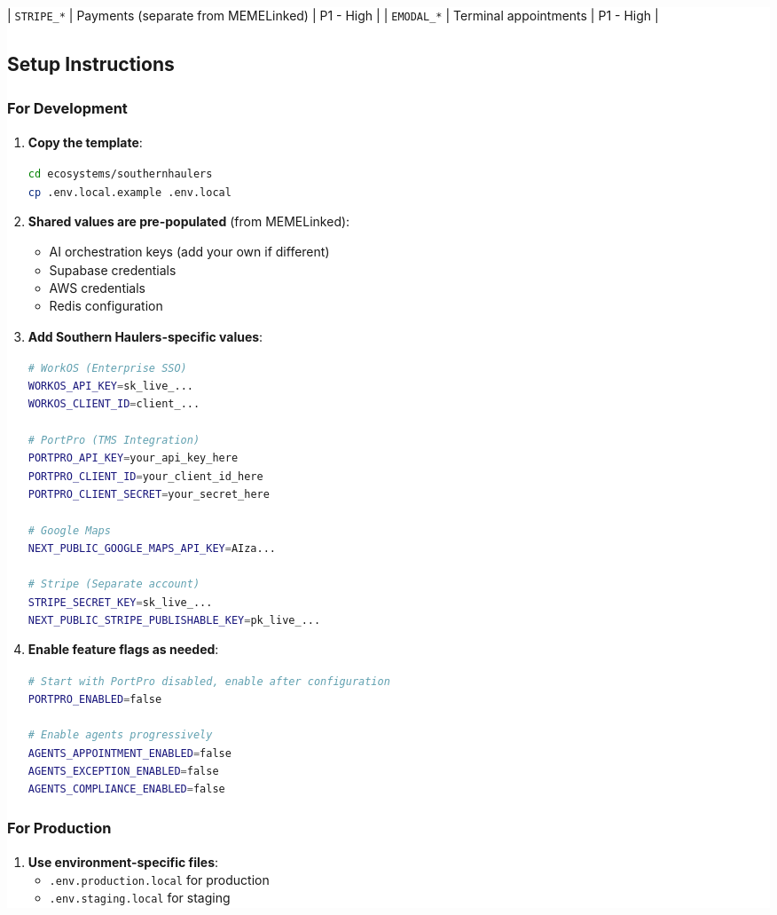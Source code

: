 | `STRIPE_*` | Payments (separate from MEMELinked) | P1 - High |
| `EMODAL_*` | Terminal appointments | P1 - High |

## Setup Instructions

### For Development

1. **Copy the template**:
   ```bash
   cd ecosystems/southernhaulers
   cp .env.local.example .env.local
   ```

2. **Shared values are pre-populated** (from MEMELinked):
   - AI orchestration keys (add your own if different)
   - Supabase credentials
   - AWS credentials
   - Redis configuration

3. **Add Southern Haulers-specific values**:
   ```bash
   # WorkOS (Enterprise SSO)
   WORKOS_API_KEY=sk_live_...
   WORKOS_CLIENT_ID=client_...

   # PortPro (TMS Integration)
   PORTPRO_API_KEY=your_api_key_here
   PORTPRO_CLIENT_ID=your_client_id_here
   PORTPRO_CLIENT_SECRET=your_secret_here

   # Google Maps
   NEXT_PUBLIC_GOOGLE_MAPS_API_KEY=AIza...

   # Stripe (Separate account)
   STRIPE_SECRET_KEY=sk_live_...
   NEXT_PUBLIC_STRIPE_PUBLISHABLE_KEY=pk_live_...
   ```

4. **Enable feature flags as needed**:
   ```bash
   # Start with PortPro disabled, enable after configuration
   PORTPRO_ENABLED=false

   # Enable agents progressively
   AGENTS_APPOINTMENT_ENABLED=false
   AGENTS_EXCEPTION_ENABLED=false
   AGENTS_COMPLIANCE_ENABLED=false
   ```

### For Production

1. **Use environment-specific files**:
   - `.env.production.local` for production
   - `.env.staging.local` for staging

